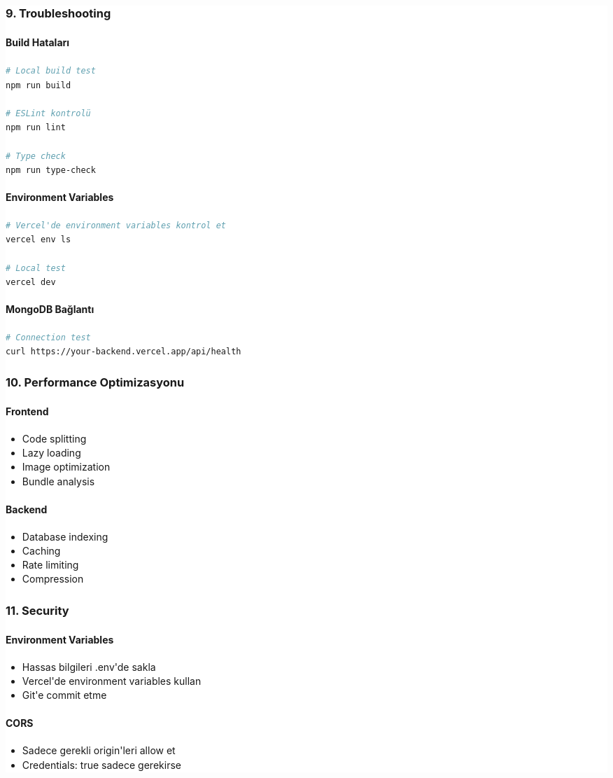 ### 9. Troubleshooting

#### Build Hataları
```bash
# Local build test
npm run build

# ESLint kontrolü
npm run lint

# Type check
npm run type-check
```

#### Environment Variables
```bash
# Vercel'de environment variables kontrol et
vercel env ls

# Local test
vercel dev
```

#### MongoDB Bağlantı
```bash
# Connection test
curl https://your-backend.vercel.app/api/health
```

### 10. Performance Optimizasyonu

#### Frontend
- Code splitting
- Lazy loading
- Image optimization
- Bundle analysis

#### Backend
- Database indexing
- Caching
- Rate limiting
- Compression

### 11. Security

#### Environment Variables
- Hassas bilgileri .env'de sakla
- Vercel'de environment variables kullan
- Git'e commit etme

#### CORS
- Sadece gerekli origin'leri allow et
- Credentials: true sadece gerekirse
